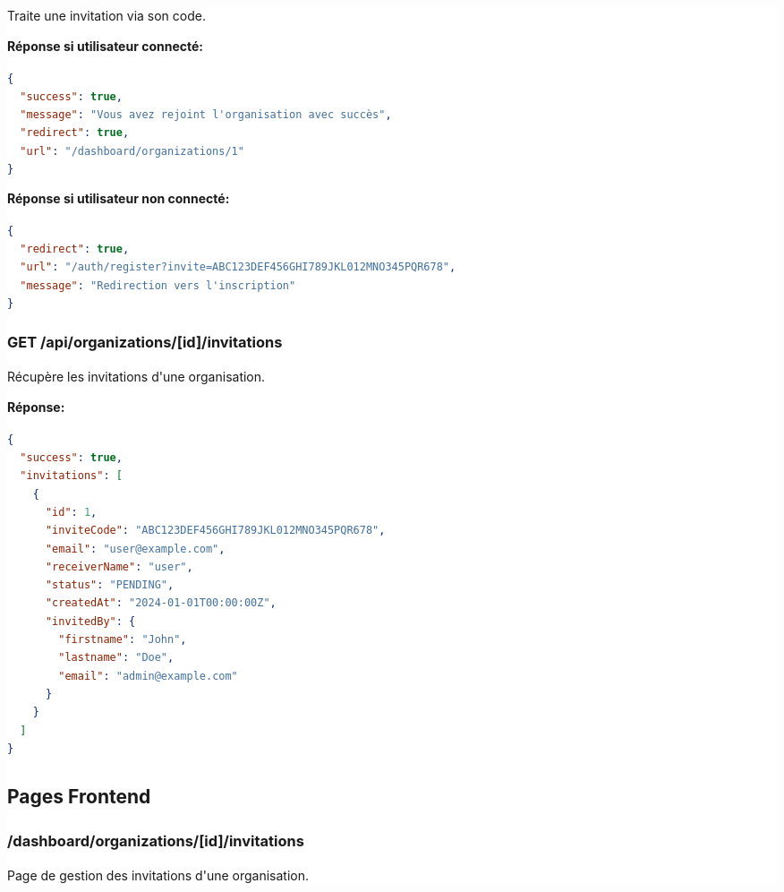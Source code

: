 Traite une invitation via son code.

**Réponse si utilisateur connecté:**

```json
{
  "success": true,
  "message": "Vous avez rejoint l'organisation avec succès",
  "redirect": true,
  "url": "/dashboard/organizations/1"
}
```

**Réponse si utilisateur non connecté:**

```json
{
  "redirect": true,
  "url": "/auth/register?invite=ABC123DEF456GHI789JKL012MNO345PQR678",
  "message": "Redirection vers l'inscription"
}
```

### GET /api/organizations/[id]/invitations

Récupère les invitations d'une organisation.

**Réponse:**

```json
{
  "success": true,
  "invitations": [
    {
      "id": 1,
      "inviteCode": "ABC123DEF456GHI789JKL012MNO345PQR678",
      "email": "user@example.com",
      "receiverName": "user",
      "status": "PENDING",
      "createdAt": "2024-01-01T00:00:00Z",
      "invitedBy": {
        "firstname": "John",
        "lastname": "Doe",
        "email": "admin@example.com"
      }
    }
  ]
}
```

## Pages Frontend

### /dashboard/organizations/[id]/invitations

Page de gestion des invitations d'une organisation.
